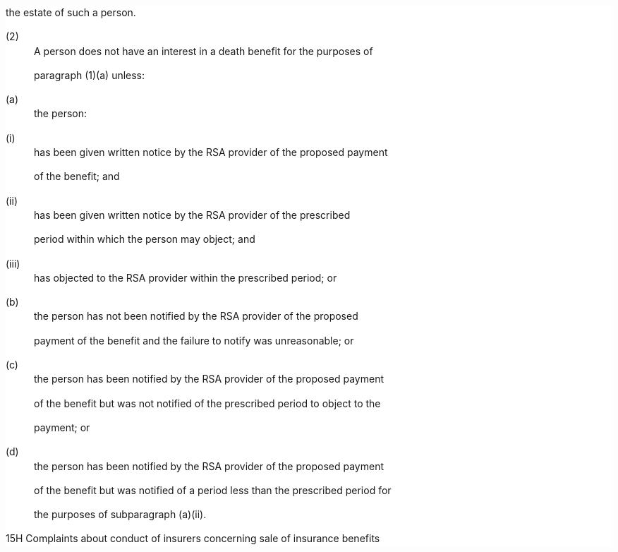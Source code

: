 the estate of such a person.

</dd>

</dl></dl></dl></dl>

<dl compact=""><dl compact="">

<dt>(2)</dt><dd>A person does not have an interest in a death benefit for the purposes of

paragraph (1)(a) unless:

</dd> </dl></dl>

<dl compact=""><dl compact=""><dl compact="">

<dt>(a)</dt><dd>the person:

</dd>

</dl></dl></dl>

<dl compact=""><dl compact=""><dl compact=""><dl compact="">

<dt>(i)</dt><dd>has been given written notice by the RSA provider of the proposed payment

of the benefit; and</dd>

<dt>(ii)</dt><dd>has been given written notice by the RSA provider of the prescribed

period within which the person may object; and</dd>

<dt>(iii)</dt><dd>has objected to the RSA provider within the prescribed period; or

</dd>

</dl></dl></dl></dl>

<dl compact=""><dl compact=""><dl compact="">

<dt>(b)</dt><dd>the person has not been notified by the RSA provider of the proposed

payment of the benefit and the failure to notify was unreasonable; or</dd>

<dt>(c)</dt><dd>the person has been notified by the RSA provider of the proposed payment

of the benefit but was not notified of the prescribed period to object to the

payment; or</dd>

<dt>(d)</dt><dd>the person has been notified by the RSA provider of the proposed payment

of the benefit but was notified of a period less than the prescribed period for

the purposes of subparagraph (a)(ii).

</dd>

</dl></dl></dl>

15H  Complaints about conduct of insurers concerning sale of insurance 
benefits

<dl compact=""><dl compact="">
